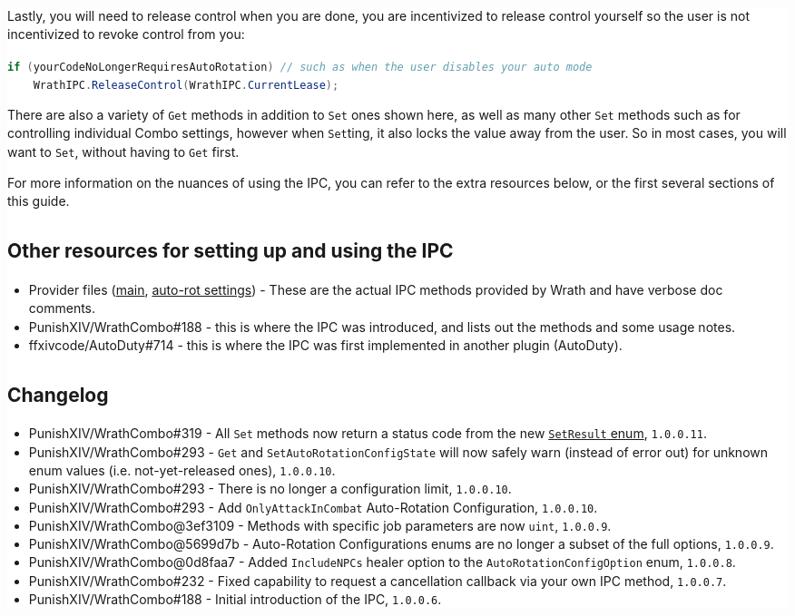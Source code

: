 Lastly, you will need to release control when you are done, you are incentivized to
release control yourself so the user is not incentivized to revoke control from you:

```csharp
if (yourCodeNoLongerRequiresAutoRotation) // such as when the user disables your auto mode
    WrathIPC.ReleaseControl(WrathIPC.CurrentLease);
```

There are also a variety of `Get` methods in addition to `Set` ones shown here,
as well as many other `Set` methods such as for controlling individual Combo
settings, however when `Set`ting, it also locks the value away from the user.
So in most cases, you will want to `Set`, without having to `Get` first.

For more information on the nuances of using the IPC, you can refer to the extra
resources below, or the first several sections of this guide.

## Other resources for setting up and using the IPC

- Provider files ([main](https://github.com/PunishXIV/WrathCombo/blob/main/WrathCombo/Services/IPC/Provider.cs),
  [auto-rot settings](https://github.com/PunishXIV/WrathCombo/blob/main/WrathCombo/Services/IPC/ProvideAutoRotConfig.cs)) -
  These are the actual IPC methods provided by Wrath and have verbose doc comments.
- PunishXIV/WrathCombo#188 - this is where the IPC was introduced, and lists out the methods and some
  usage notes.
- ffxivcode/AutoDuty#714 - this is where the IPC was first implemented in another
  plugin (AutoDuty).

## Changelog

- PunishXIV/WrathCombo#319 - All `Set` methods now return a status code from the new 
  [`SetResult` enum](https://github.com/PunishXIV/WrathCombo/blob/main/WrathCombo/Services/IPC/Enums.cs#L139),
  `1.0.0.11`.
- PunishXIV/WrathCombo#293 - `Get` and `SetAutoRotationConfigState` will now safely
  warn (instead of error out) for unknown enum values (i.e. not-yet-released ones),
  `1.0.0.10`.
- PunishXIV/WrathCombo#293 - There is no longer a configuration limit,
  `1.0.0.10`.
- PunishXIV/WrathCombo#293 - Add `OnlyAttackInCombat` Auto-Rotation Configuration,
  `1.0.0.10`.
- PunishXIV/WrathCombo@3ef3109 - Methods with specific job parameters are now `uint`,
  `1.0.0.9`.
- PunishXIV/WrathCombo@5699d7b - Auto-Rotation Configurations enums are no longer a
  subset of the full options, `1.0.0.9`.
- PunishXIV/WrathCombo@0d8faa7 - Added `IncludeNPCs` healer option to the
  `AutoRotationConfigOption`
  enum, `1.0.0.8`.
- PunishXIV/WrathCombo#232 - Fixed capability to request a cancellation callback via
  your own IPC method, `1.0.0.7`.
- PunishXIV/WrathCombo#188 - Initial introduction of the IPC, `1.0.0.6`.
